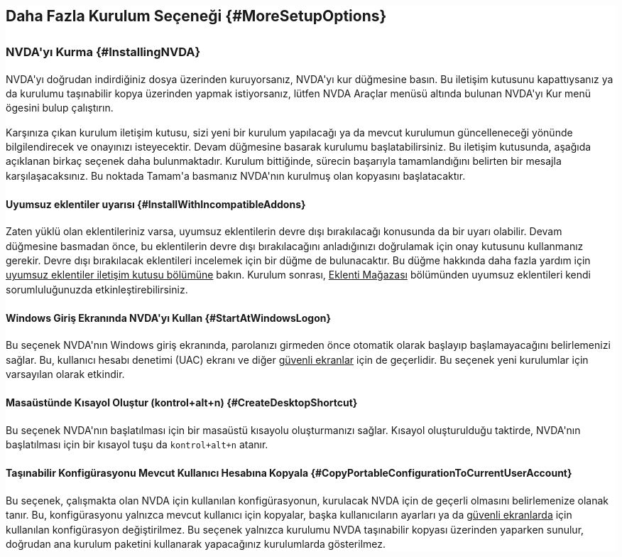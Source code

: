 ## Daha Fazla Kurulum Seçeneği {#MoreSetupOptions}
### NVDA'yı Kurma {#InstallingNVDA}

NVDA'yı doğrudan indirdiğiniz dosya üzerinden kuruyorsanız, NVDA'yı kur düğmesine basın.
Bu iletişim kutusunu kapattıysanız ya da kurulumu taşınabilir kopya üzerinden yapmak istiyorsanız, lütfen NVDA Araçlar menüsü altında bulunan NVDA'yı Kur menü ögesini bulup çalıştırın.

Karşınıza çıkan kurulum iletişim kutusu, sizi yeni bir kurulum yapılacağı ya da mevcut kurulumun güncelleneceği yönünde bilgilendirecek ve onayınızı isteyecektir.
Devam düğmesine basarak kurulumu başlatabilirsiniz.
Bu iletişim kutusunda, aşağıda açıklanan birkaç seçenek daha bulunmaktadır.
Kurulum bittiğinde, sürecin başarıyla tamamlandığını belirten bir mesajla karşılaşacaksınız.
Bu noktada Tamam'a basmanız NVDA'nın kurulmuş olan kopyasını başlatacaktır.

#### Uyumsuz eklentiler uyarısı {#InstallWithIncompatibleAddons}

Zaten yüklü olan eklentileriniz varsa, uyumsuz eklentilerin devre dışı bırakılacağı konusunda da bir uyarı olabilir.
Devam düğmesine basmadan önce, bu eklentilerin devre dışı bırakılacağını anladığınızı doğrulamak için onay kutusunu kullanmanız gerekir.
Devre dışı bırakılacak eklentileri incelemek için bir düğme de bulunacaktır.
Bu düğme hakkında daha fazla yardım için [uyumsuz eklentiler iletişim kutusu bölümüne](#incompatibleAddonsManager) bakın.
Kurulum sonrası, [Eklenti Mağazası](#AddonsManager) bölümünden uyumsuz eklentileri kendi sorumluluğunuzda etkinleştirebilirsiniz.

#### Windows Giriş Ekranında NVDA'yı Kullan {#StartAtWindowsLogon}

Bu seçenek NVDA'nın Windows giriş ekranında, parolanızı girmeden önce otomatik olarak başlayıp başlamayacağını belirlemenizi sağlar.
Bu, kullanıcı hesabı denetimi (UAC) ekranı ve diğer [güvenli ekranlar](#SecureScreens) için de geçerlidir.
Bu seçenek yeni kurulumlar için varsayılan olarak etkindir.

#### Masaüstünde Kısayol Oluştur (kontrol+alt+n) {#CreateDesktopShortcut}

Bu seçenek NVDA'nın başlatılması için bir masaüstü kısayolu oluşturmanızı sağlar.
Kısayol oluşturulduğu taktirde, NVDA'nın başlatılması için bir kısayol tuşu da `kontrol+alt+n` atanır.

#### Taşınabilir Konfigürasyonu Mevcut Kullanıcı Hesabına Kopyala {#CopyPortableConfigurationToCurrentUserAccount}

Bu seçenek, çalışmakta olan NVDA için kullanılan konfigürasyonun, kurulacak NVDA için de geçerli olmasını belirlemenize olanak tanır.
Bu, konfigürasyonu yalnızca mevcut kullanıcı için kopyalar, başka kullanıcıların ayarları ya da [güvenli ekranlarda](#SecureScreens) için kullanılan konfigürasyon değiştirilmez.
Bu seçenek yalnızca kurulumu NVDA taşınabilir kopyası üzerinden yaparken sunulur, doğrudan ana kurulum paketini kullanarak yapacağınız kurulumlarda gösterilmez.

